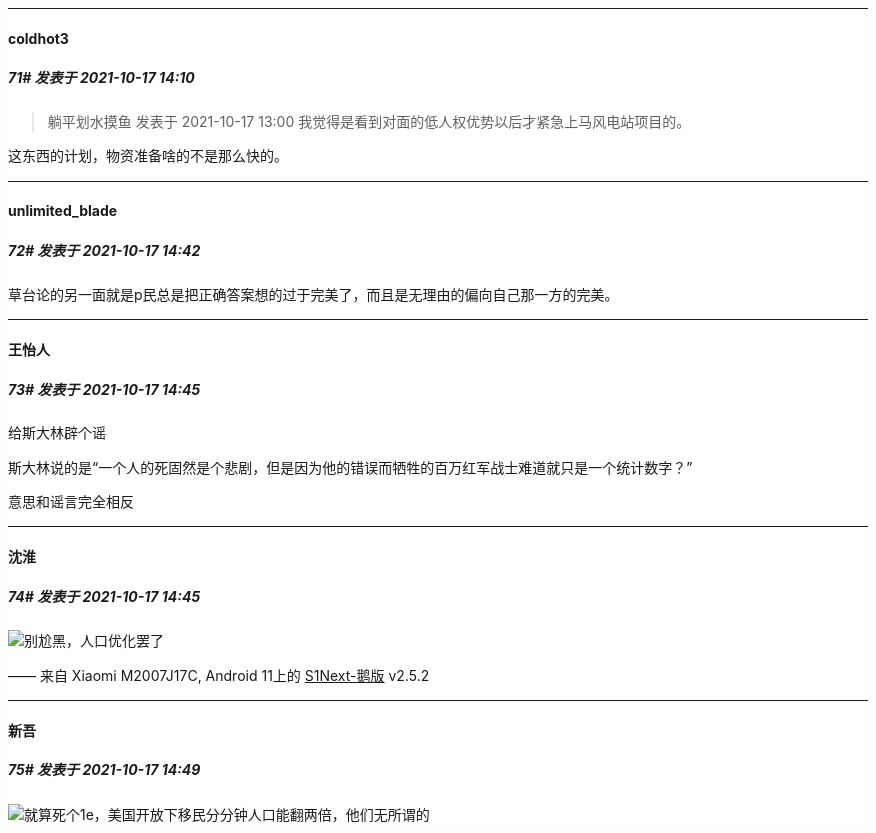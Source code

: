 


*****

####  coldhot3  
##### 71#       发表于 2021-10-17 14:10


<blockquote>躺平划水摸鱼 发表于 2021-10-17 13:00
我觉得是看到对面的低人权优势以后才紧急上马风电站项目的。</blockquote>
这东西的计划，物资准备啥的不是那么快的。




*****

####  unlimited_blade  
##### 72#       发表于 2021-10-17 14:42


草台论的另一面就是p民总是把正确答案想的过于完美了，而且是无理由的偏向自己那一方的完美。




*****

####  王怡人  
##### 73#       发表于 2021-10-17 14:45


给斯大林辟个谣


斯大林说的是“一个人的死固然是个悲剧，但是因为他的错误而牺牲的百万红军战士难道就只是一个统计数字？”


意思和谣言完全相反


*****

####  沈淮  
##### 74#       发表于 2021-10-17 14:45


<img src="https://static.saraba1st.com/image/smiley/face2017/020.png" referrerpolicy="no-referrer">别尬黑，人口优化罢了

—— 来自 Xiaomi M2007J17C, Android 11上的 [S1Next-鹅版](https://github.com/ykrank/S1-Next/releases) v2.5.2


*****

####  新吾  
##### 75#       发表于 2021-10-17 14:49


<img src="https://static.saraba1st.com/image/smiley/face2017/067.png" referrerpolicy="no-referrer">就算死个1e，美国开放下移民分分钟人口能翻两倍，他们无所谓的

